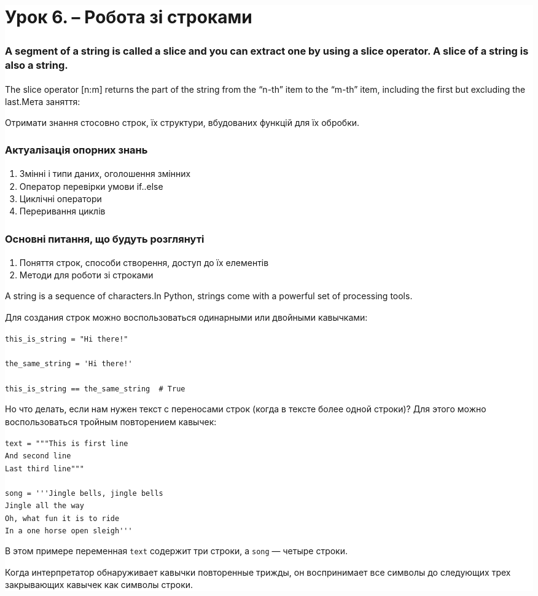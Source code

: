# Урок 6. – Робота зі строками

### A segment of a string is called a slice and you can extract one by using a slice operator. A slice of a string is also a string.

The slice operator \[n:m\] returns the part of the string from the “n-th” item to the “m-th” item, including the first but excluding the last.Мета заняття:

Отримати знання стосовно строк, їх структури, вбудованих функцій для їх обробки.

### Актуалізація опорних знань

1. Змінні і типи даних, оголошення змінних
2. Оператор перевірки умови if..else
3. Циклічні оператори
4. Переривання циклів

### Основні питання, що будуть розглянуті

1. Поняття строк, способи створення, доступ до їх елементів
2. Методи для роботи зі строками

A string is a sequence of characters.In Python, strings come with a powerful set of processing tools.

Для создания строк можно воспользоваться одинарными или двойными кавычками:

```text
this_is_string = "Hi there!"
 
the_same_string = 'Hi there!'
 
this_is_string == the_same_string  # True
```

Но что делать, если нам нужен текст с переносами строк \(когда в тексте более одной строки\)? Для этого можно воспользоваться тройным повторением кавычек:

```text
text = """This is first line
And second line
Last third line"""
 
song = '''Jingle bells, jingle bells
Jingle all the way
Oh, what fun it is to ride
In a one horse open sleigh'''
```

В этом примере переменная `text` содержит три строки, а `song` — четыре строки.

Когда интерпретатор обнаруживает кавычки повторенные трижды, он воспринимает все символы до следующих трех закрывающих кавычек как символы строки.
